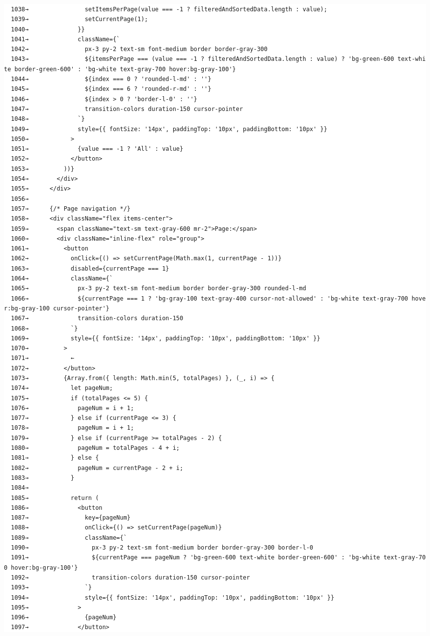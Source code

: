 ```
  1038→                setItemsPerPage(value === -1 ? filteredAndSortedData.length : value);
  1039→                setCurrentPage(1);
  1040→              }}
  1041→              className={`
  1042→                px-3 py-2 text-sm font-medium border border-gray-300
  1043→                ${itemsPerPage === (value === -1 ? filteredAndSortedData.length : value) ? 'bg-green-600 text-white border-green-600' : 'bg-white text-gray-700 hover:bg-gray-100'}
  1044→                ${index === 0 ? 'rounded-l-md' : ''}
  1045→                ${index === 6 ? 'rounded-r-md' : ''}
  1046→                ${index > 0 ? 'border-l-0' : ''}
  1047→                transition-colors duration-150 cursor-pointer
  1048→              `}
  1049→              style={{ fontSize: '14px', paddingTop: '10px', paddingBottom: '10px' }}
  1050→            >
  1051→              {value === -1 ? 'All' : value}
  1052→            </button>
  1053→          ))}
  1054→        </div>
  1055→      </div>
  1056→
  1057→      {/* Page navigation */}
  1058→      <div className="flex items-center">
  1059→        <span className="text-sm text-gray-600 mr-2">Page:</span>
  1060→        <div className="inline-flex" role="group">
  1061→          <button
  1062→            onClick={() => setCurrentPage(Math.max(1, currentPage - 1))}
  1063→            disabled={currentPage === 1}
  1064→            className={`
  1065→              px-3 py-2 text-sm font-medium border border-gray-300 rounded-l-md
  1066→              ${currentPage === 1 ? 'bg-gray-100 text-gray-400 cursor-not-allowed' : 'bg-white text-gray-700 hover:bg-gray-100 cursor-pointer'}
  1067→              transition-colors duration-150
  1068→            `}
  1069→            style={{ fontSize: '14px', paddingTop: '10px', paddingBottom: '10px' }}
  1070→          >
  1071→            ←
  1072→          </button>
  1073→          {Array.from({ length: Math.min(5, totalPages) }, (_, i) => {
  1074→            let pageNum;
  1075→            if (totalPages <= 5) {
  1076→              pageNum = i + 1;
  1077→            } else if (currentPage <= 3) {
  1078→              pageNum = i + 1;
  1079→            } else if (currentPage >= totalPages - 2) {
  1080→              pageNum = totalPages - 4 + i;
  1081→            } else {
  1082→              pageNum = currentPage - 2 + i;
  1083→            }
  1084→            
  1085→            return (
  1086→              <button
  1087→                key={pageNum}
  1088→                onClick={() => setCurrentPage(pageNum)}
  1089→                className={`
  1090→                  px-3 py-2 text-sm font-medium border border-gray-300 border-l-0
  1091→                  ${currentPage === pageNum ? 'bg-green-600 text-white border-green-600' : 'bg-white text-gray-700 hover:bg-gray-100'}
  1092→                  transition-colors duration-150 cursor-pointer
  1093→                `}
  1094→                style={{ fontSize: '14px', paddingTop: '10px', paddingBottom: '10px' }}
  1095→              >
  1096→                {pageNum}
  1097→              </button>
```